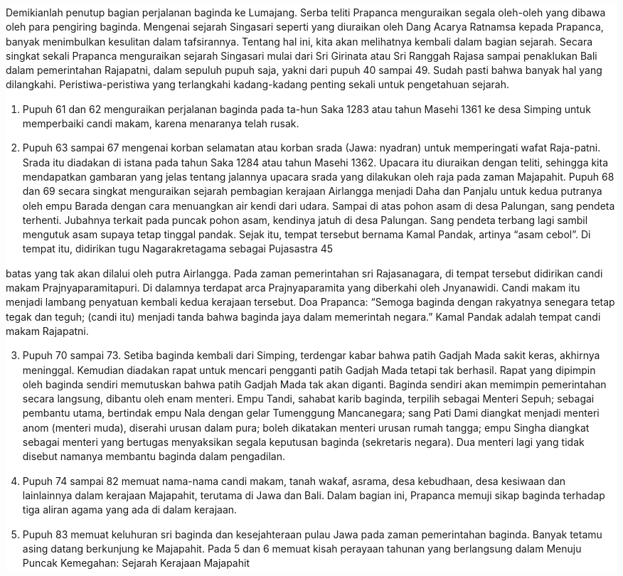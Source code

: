 Demikianlah penutup bagian perjalanan baginda ke Lumajang. Serba teliti Prapanca menguraikan segala oleh-oleh yang dibawa oleh para pengiring baginda. Mengenai sejarah Singasari seperti yang diuraikan oleh Dang Acarya Ratnamsa kepada Prapanca, banyak menimbulkan kesulitan dalam tafsirannya. Tentang hal ini, kita akan melihatnya kembali dalam bagian sejarah. Secara singkat sekali Prapanca menguraikan sejarah Singasari mulai dari Sri Girinata atau Sri Ranggah Rajasa sampai penaklukan Bali dalam pemerintahan Rajapatni, dalam sepuluh pupuh saja, yakni dari pupuh 40 sampai 49. Sudah pasti bahwa banyak hal yang dilangkahi. Peristiwa-peristiwa yang terlangkahi kadang-kadang penting sekali untuk pengetahuan sejarah.

1. Pupuh 61 dan 62 menguraikan perjalanan baginda pada ta-hun Saka 1283 atau tahun Masehi 1361 ke desa Simping untuk memperbaiki candi makam, karena menaranya telah rusak.

2. Pupuh 63 sampai 67 mengenai korban selamatan atau korban srada (Jawa: nyadran) untuk memperingati wafat Raja-patni. Srada itu diadakan di istana pada tahun Saka 1284 atau tahun Masehi 1362. Upacara itu diuraikan dengan teliti, sehingga kita mendapatkan gambaran yang jelas tentang jalannya upacara srada yang dilakukan oleh raja pada zaman Majapahit. Pupuh 68 dan 69 secara singkat menguraikan sejarah pembagian kerajaan Airlangga menjadi Daha dan Panjalu untuk kedua putranya oleh empu Barada dengan cara menuangkan air kendi dari udara. Sampai di atas pohon asam di desa Palungan, sang pendeta terhenti. Jubahnya terkait pada puncak pohon asam, kendinya jatuh di desa Palungan. Sang pendeta terbang lagi sambil mengutuk asam supaya tetap tinggal pandak. Sejak itu, tempat tersebut bernama Kamal Pandak, artinya “asam cebol”. Di tempat itu, didirikan tugu Nagarakretagama sebagai Pujasastra 45

batas yang tak akan dilalui oleh putra Airlangga. Pada zaman pemerintahan sri Rajasanagara, di tempat tersebut didirikan candi makam Prajnyaparamitapuri. Di dalamnya terdapat arca Prajnyaparamita yang diberkahi oleh Jnyanawidi. Candi makam itu menjadi lambang penyatuan kembali kedua kerajaan tersebut. Doa Prapanca: “Semoga baginda dengan rakyatnya senegara tetap tegak dan teguh; (candi itu) menjadi tanda bahwa baginda jaya dalam memerintah negara.” Kamal Pandak adalah tempat candi makam Rajapatni.

3. Pupuh 70 sampai 73. Setiba baginda kembali dari Simping, terdengar kabar bahwa patih Gadjah Mada sakit keras, akhirnya meninggal. Kemudian diadakan rapat untuk mencari pengganti patih Gadjah Mada tetapi tak berhasil. Rapat yang dipimpin oleh baginda sendiri memutuskan bahwa patih Gadjah Mada tak akan diganti. Baginda sendiri akan memimpin pemerintahan secara langsung, dibantu oleh enam menteri. Empu Tandi, sahabat karib baginda, terpilih sebagai Menteri Sepuh; sebagai pembantu utama, bertindak empu Nala dengan gelar Tumenggung Mancanegara; sang Pati Dami diangkat menjadi menteri anom (menteri muda), diserahi urusan dalam pura; boleh dikatakan menteri urusan rumah tangga; empu Singha diangkat sebagai menteri yang bertugas menyaksikan segala keputusan baginda (sekretaris negara). Dua menteri lagi yang tidak disebut namanya membantu baginda dalam pengadilan.

4. Pupuh 74 sampai 82 memuat nama-nama candi makam, tanah wakaf, asrama, desa kebudhaan, desa kesiwaan dan lainlainnya dalam kerajaan Majapahit, terutama di Jawa dan Bali. Dalam bagian ini, Prapanca memuji sikap baginda terhadap tiga aliran agama yang ada di dalam kerajaan.

5. Pupuh 83 memuat keluhuran sri baginda dan kesejahteraan pulau Jawa pada zaman pemerintahan baginda. Banyak tetamu asing datang berkunjung ke Majapahit. Pada 5 dan 6 memuat kisah perayaan tahunan yang berlangsung dalam Menuju Puncak Kemegahan: Sejarah Kerajaan Majapahit

